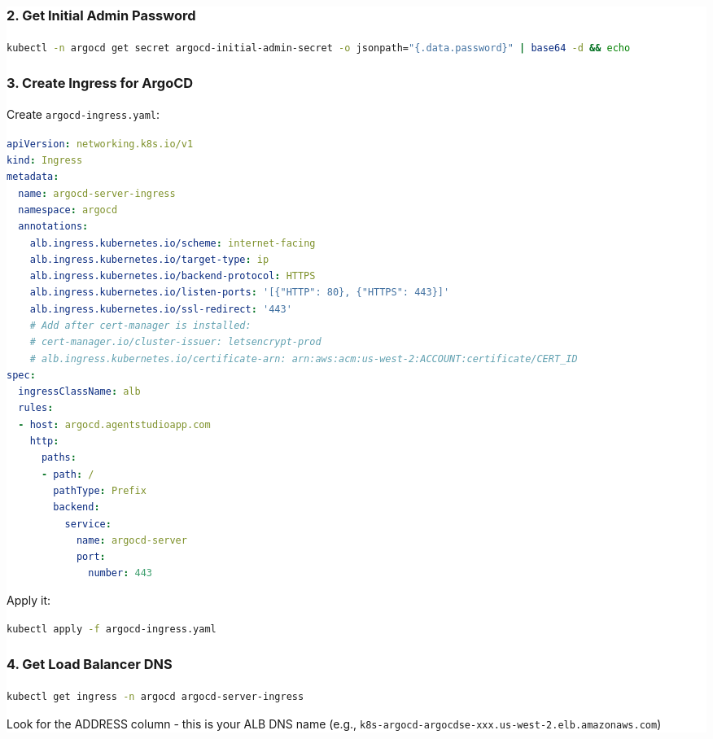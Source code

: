 ### 2. Get Initial Admin Password

```bash
kubectl -n argocd get secret argocd-initial-admin-secret -o jsonpath="{.data.password}" | base64 -d && echo
```

### 3. Create Ingress for ArgoCD

Create `argocd-ingress.yaml`:

```yaml
apiVersion: networking.k8s.io/v1
kind: Ingress
metadata:
  name: argocd-server-ingress
  namespace: argocd
  annotations:
    alb.ingress.kubernetes.io/scheme: internet-facing
    alb.ingress.kubernetes.io/target-type: ip
    alb.ingress.kubernetes.io/backend-protocol: HTTPS
    alb.ingress.kubernetes.io/listen-ports: '[{"HTTP": 80}, {"HTTPS": 443}]'
    alb.ingress.kubernetes.io/ssl-redirect: '443'
    # Add after cert-manager is installed:
    # cert-manager.io/cluster-issuer: letsencrypt-prod
    # alb.ingress.kubernetes.io/certificate-arn: arn:aws:acm:us-west-2:ACCOUNT:certificate/CERT_ID
spec:
  ingressClassName: alb
  rules:
  - host: argocd.agentstudioapp.com
    http:
      paths:
      - path: /
        pathType: Prefix
        backend:
          service:
            name: argocd-server
            port:
              number: 443
```

Apply it:
```bash
kubectl apply -f argocd-ingress.yaml
```

### 4. Get Load Balancer DNS

```bash
kubectl get ingress -n argocd argocd-server-ingress
```

Look for the ADDRESS column - this is your ALB DNS name (e.g., `k8s-argocd-argocdse-xxx.us-west-2.elb.amazonaws.com`)
